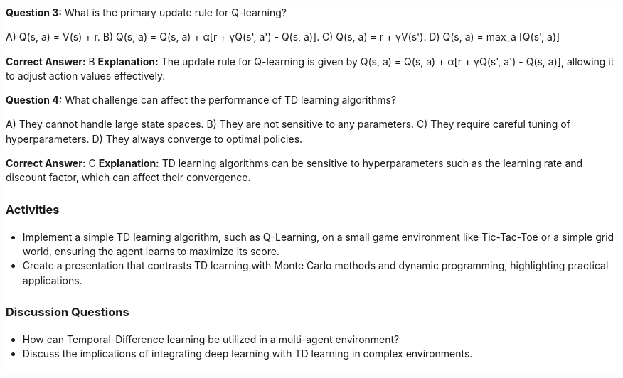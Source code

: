 **Question 3:** What is the primary update rule for Q-learning?

  A) Q(s, a) = V(s) + r.
  B) Q(s, a) = Q(s, a) + α[r + γQ(s', a') - Q(s, a)].
  C) Q(s, a) = r + γV(s').
  D) Q(s, a) = max_a [Q(s', a)]

**Correct Answer:** B
**Explanation:** The update rule for Q-learning is given by Q(s, a) = Q(s, a) + α[r + γQ(s', a') - Q(s, a)], allowing it to adjust action values effectively.

**Question 4:** What challenge can affect the performance of TD learning algorithms?

  A) They cannot handle large state spaces.
  B) They are not sensitive to any parameters.
  C) They require careful tuning of hyperparameters.
  D) They always converge to optimal policies.

**Correct Answer:** C
**Explanation:** TD learning algorithms can be sensitive to hyperparameters such as the learning rate and discount factor, which can affect their convergence.

### Activities
- Implement a simple TD learning algorithm, such as Q-Learning, on a small game environment like Tic-Tac-Toe or a simple grid world, ensuring the agent learns to maximize its score.
- Create a presentation that contrasts TD learning with Monte Carlo methods and dynamic programming, highlighting practical applications.

### Discussion Questions
- How can Temporal-Difference learning be utilized in a multi-agent environment?
- Discuss the implications of integrating deep learning with TD learning in complex environments.

---


